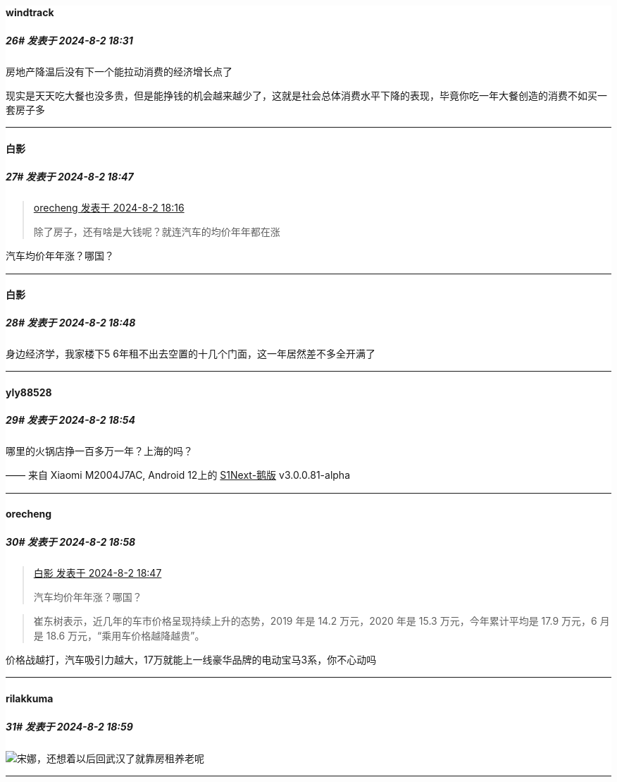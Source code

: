 ####  windtrack  
##### 26#       发表于 2024-8-2 18:31

房地产降温后没有下一个能拉动消费的经济增长点了

现实是天天吃大餐也没多贵，但是能挣钱的机会越来越少了，这就是社会总体消费水平下降的表现，毕竟你吃一年大餐创造的消费不如买一套房子多

*****

####  白影  
##### 27#       发表于 2024-8-2 18:47

<blockquote><a href="httphttps://bbs.saraba1st.com/2b/forum.php?mod=redirect&amp;goto=findpost&amp;pid=65777321&amp;ptid=2193679" target="_blank">orecheng 发表于 2024-8-2 18:16</a>

除了房子，还有啥是大钱呢？就连汽车的均价年年都在涨</blockquote>
汽车均价年年涨？哪国？

*****

####  白影  
##### 28#       发表于 2024-8-2 18:48

身边经济学，我家楼下5 6年租不出去空置的十几个门面，这一年居然差不多全开满了

*****

####  yly88528  
##### 29#       发表于 2024-8-2 18:54

哪里的火锅店挣一百多万一年？上海的吗？

—— 来自 Xiaomi M2004J7AC, Android 12上的 [S1Next-鹅版](https://github.com/ykrank/S1-Next/releases) v3.0.0.81-alpha

*****

####  orecheng  
##### 30#       发表于 2024-8-2 18:58

<blockquote><a href="httphttps://bbs.saraba1st.com/2b/forum.php?mod=redirect&amp;goto=findpost&amp;pid=65777700&amp;ptid=2193679" target="_blank">白影 发表于 2024-8-2 18:47</a>

汽车均价年年涨？哪国？</blockquote><blockquote>崔东树表示，近几年的车市价格呈现持续上升的态势，2019 年是 14.2 万元，2020 年是 15.3 万元，今年累计平均是 17.9 万元，6 月是 18.6 万元，“乘用车价格越降越贵”。</blockquote>
价格战越打，汽车吸引力越大，17万就能上一线豪华品牌的电动宝马3系，你不心动吗

*****

####  rilakkuma  
##### 31#       发表于 2024-8-2 18:59

<img src="https://static.saraba1st.com/image/smiley/face2017/194.png" referrerpolicy="no-referrer">宋娜，还想着以后回武汉了就靠房租养老呢

*****
